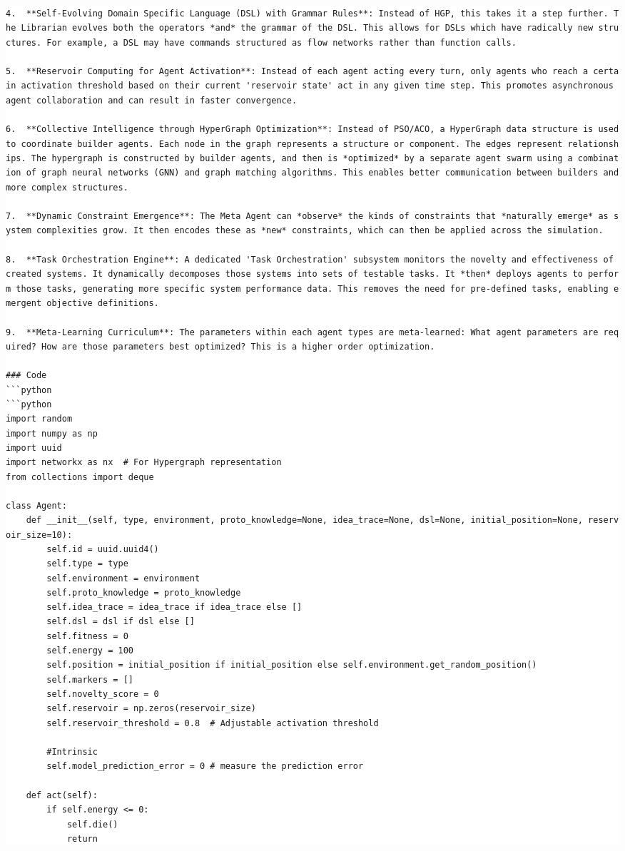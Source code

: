 ```
4.  **Self-Evolving Domain Specific Language (DSL) with Grammar Rules**: Instead of HGP, this takes it a step further. The Librarian evolves both the operators *and* the grammar of the DSL. This allows for DSLs which have radically new structures. For example, a DSL may have commands structured as flow networks rather than function calls.

5.  **Reservoir Computing for Agent Activation**: Instead of each agent acting every turn, only agents who reach a certain activation threshold based on their current 'reservoir state' act in any given time step. This promotes asynchronous agent collaboration and can result in faster convergence.

6.  **Collective Intelligence through HyperGraph Optimization**: Instead of PSO/ACO, a HyperGraph data structure is used to coordinate builder agents. Each node in the graph represents a structure or component. The edges represent relationships. The hypergraph is constructed by builder agents, and then is *optimized* by a separate agent swarm using a combination of graph neural networks (GNN) and graph matching algorithms. This enables better communication between builders and more complex structures.

7.  **Dynamic Constraint Emergence**: The Meta Agent can *observe* the kinds of constraints that *naturally emerge* as system complexities grow. It then encodes these as *new* constraints, which can then be applied across the simulation.

8.  **Task Orchestration Engine**: A dedicated 'Task Orchestration' subsystem monitors the novelty and effectiveness of created systems. It dynamically decomposes those systems into sets of testable tasks. It *then* deploys agents to perform those tasks, generating more specific system performance data. This removes the need for pre-defined tasks, enabling emergent objective definitions.

9.  **Meta-Learning Curriculum**: The parameters within each agent types are meta-learned: What agent parameters are required? How are those parameters best optimized? This is a higher order optimization.

### Code
```python
```python
import random
import numpy as np
import uuid
import networkx as nx  # For Hypergraph representation
from collections import deque

class Agent:
    def __init__(self, type, environment, proto_knowledge=None, idea_trace=None, dsl=None, initial_position=None, reservoir_size=10):
        self.id = uuid.uuid4()
        self.type = type
        self.environment = environment
        self.proto_knowledge = proto_knowledge
        self.idea_trace = idea_trace if idea_trace else []
        self.dsl = dsl if dsl else []
        self.fitness = 0
        self.energy = 100
        self.position = initial_position if initial_position else self.environment.get_random_position()
        self.markers = []
        self.novelty_score = 0
        self.reservoir = np.zeros(reservoir_size)
        self.reservoir_threshold = 0.8  # Adjustable activation threshold

        #Intrinsic
        self.model_prediction_error = 0 # measure the prediction error

    def act(self):
        if self.energy <= 0:
            self.die()
            return
```